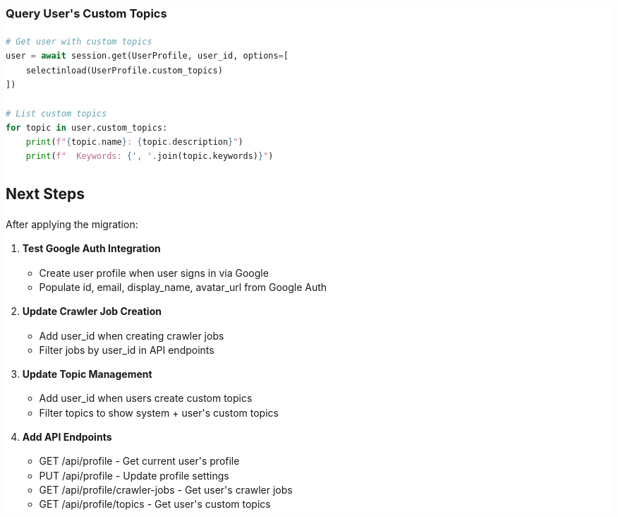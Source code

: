 ### Query User's Custom Topics
```python
# Get user with custom topics
user = await session.get(UserProfile, user_id, options=[
    selectinload(UserProfile.custom_topics)
])

# List custom topics
for topic in user.custom_topics:
    print(f"{topic.name}: {topic.description}")
    print(f"  Keywords: {', '.join(topic.keywords)}")
```

## Next Steps

After applying the migration:

1. **Test Google Auth Integration**
   - Create user profile when user signs in via Google
   - Populate id, email, display_name, avatar_url from Google Auth

2. **Update Crawler Job Creation**
   - Add user_id when creating crawler jobs
   - Filter jobs by user_id in API endpoints

3. **Update Topic Management**
   - Add user_id when users create custom topics
   - Filter topics to show system + user's custom topics

4. **Add API Endpoints**
   - GET /api/profile - Get current user's profile
   - PUT /api/profile - Update profile settings
   - GET /api/profile/crawler-jobs - Get user's crawler jobs
   - GET /api/profile/topics - Get user's custom topics
